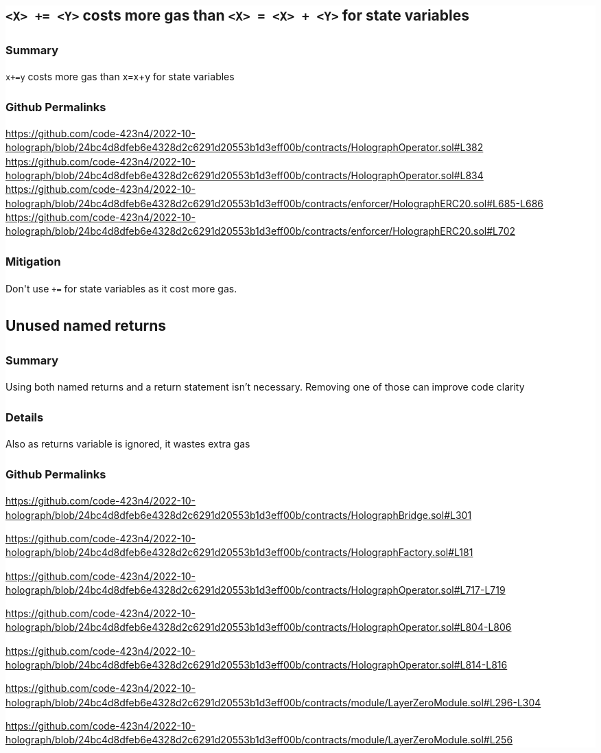 

## `<X> += <Y>` costs more gas than `<X> = <X> + <Y>` for state variables
### Summary
`x+=y` costs more gas than x=x+y for state variables

### Github Permalinks
https://github.com/code-423n4/2022-10-holograph/blob/24bc4d8dfeb6e4328d2c6291d20553b1d3eff00b/contracts/HolographOperator.sol#L382
https://github.com/code-423n4/2022-10-holograph/blob/24bc4d8dfeb6e4328d2c6291d20553b1d3eff00b/contracts/HolographOperator.sol#L834
https://github.com/code-423n4/2022-10-holograph/blob/24bc4d8dfeb6e4328d2c6291d20553b1d3eff00b/contracts/enforcer/HolographERC20.sol#L685-L686
https://github.com/code-423n4/2022-10-holograph/blob/24bc4d8dfeb6e4328d2c6291d20553b1d3eff00b/contracts/enforcer/HolographERC20.sol#L702
### Mitigation
Don't use `+=` for state variables as it cost more gas.




## Unused named returns
### Summary
Using both named returns and a return statement isn’t necessary. Removing one of those can improve code clarity 
### Details
Also as returns variable is ignored, it wastes extra gas

### Github Permalinks
https://github.com/code-423n4/2022-10-holograph/blob/24bc4d8dfeb6e4328d2c6291d20553b1d3eff00b/contracts/HolographBridge.sol#L301

https://github.com/code-423n4/2022-10-holograph/blob/24bc4d8dfeb6e4328d2c6291d20553b1d3eff00b/contracts/HolographFactory.sol#L181

https://github.com/code-423n4/2022-10-holograph/blob/24bc4d8dfeb6e4328d2c6291d20553b1d3eff00b/contracts/HolographOperator.sol#L717-L719

https://github.com/code-423n4/2022-10-holograph/blob/24bc4d8dfeb6e4328d2c6291d20553b1d3eff00b/contracts/HolographOperator.sol#L804-L806

https://github.com/code-423n4/2022-10-holograph/blob/24bc4d8dfeb6e4328d2c6291d20553b1d3eff00b/contracts/HolographOperator.sol#L814-L816

https://github.com/code-423n4/2022-10-holograph/blob/24bc4d8dfeb6e4328d2c6291d20553b1d3eff00b/contracts/module/LayerZeroModule.sol#L296-L304

https://github.com/code-423n4/2022-10-holograph/blob/24bc4d8dfeb6e4328d2c6291d20553b1d3eff00b/contracts/module/LayerZeroModule.sol#L256
